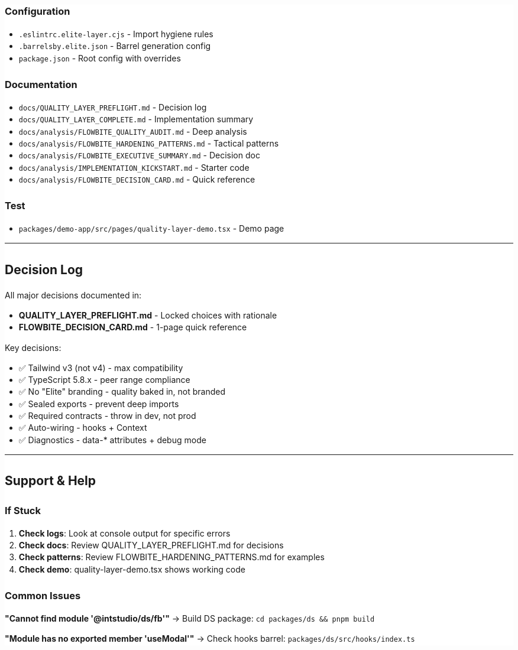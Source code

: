 ### Configuration
- `.eslintrc.elite-layer.cjs` - Import hygiene rules
- `.barrelsby.elite.json` - Barrel generation config
- `package.json` - Root config with overrides

### Documentation
- `docs/QUALITY_LAYER_PREFLIGHT.md` - Decision log
- `docs/QUALITY_LAYER_COMPLETE.md` - Implementation summary
- `docs/analysis/FLOWBITE_QUALITY_AUDIT.md` - Deep analysis
- `docs/analysis/FLOWBITE_HARDENING_PATTERNS.md` - Tactical patterns
- `docs/analysis/FLOWBITE_EXECUTIVE_SUMMARY.md` - Decision doc
- `docs/analysis/IMPLEMENTATION_KICKSTART.md` - Starter code
- `docs/analysis/FLOWBITE_DECISION_CARD.md` - Quick reference

### Test
- `packages/demo-app/src/pages/quality-layer-demo.tsx` - Demo page

---

## Decision Log

All major decisions documented in:
- **QUALITY_LAYER_PREFLIGHT.md** - Locked choices with rationale
- **FLOWBITE_DECISION_CARD.md** - 1-page quick reference

Key decisions:
- ✅ Tailwind v3 (not v4) - max compatibility
- ✅ TypeScript 5.8.x - peer range compliance
- ✅ No "Elite" branding - quality baked in, not branded
- ✅ Sealed exports - prevent deep imports
- ✅ Required contracts - throw in dev, not prod
- ✅ Auto-wiring - hooks + Context
- ✅ Diagnostics - data-* attributes + debug mode

---

## Support & Help

### If Stuck

1. **Check logs**: Look at console output for specific errors
2. **Check docs**: Review QUALITY_LAYER_PREFLIGHT.md for decisions
3. **Check patterns**: Review FLOWBITE_HARDENING_PATTERNS.md for examples
4. **Check demo**: quality-layer-demo.tsx shows working code

### Common Issues

**"Cannot find module '@intstudio/ds/fb'"**
→ Build DS package: `cd packages/ds && pnpm build`

**"Module has no exported member 'useModal'"**
→ Check hooks barrel: `packages/ds/src/hooks/index.ts`
